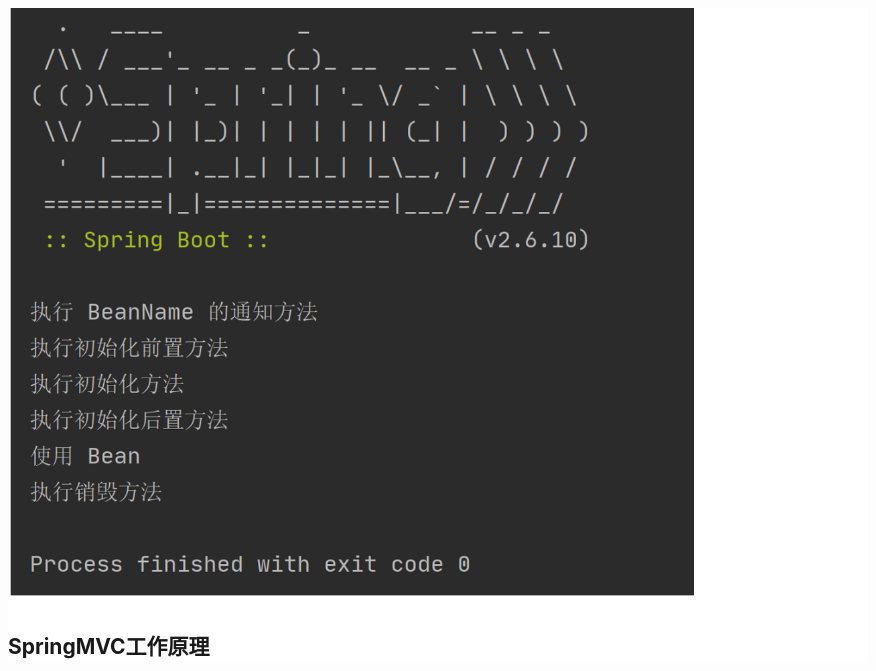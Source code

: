 <img src="../img/spring/image-20250613010340892.png" alt="image-20250613010340892" style="zoom: 67%;" />

## SpringMVC工作原理
